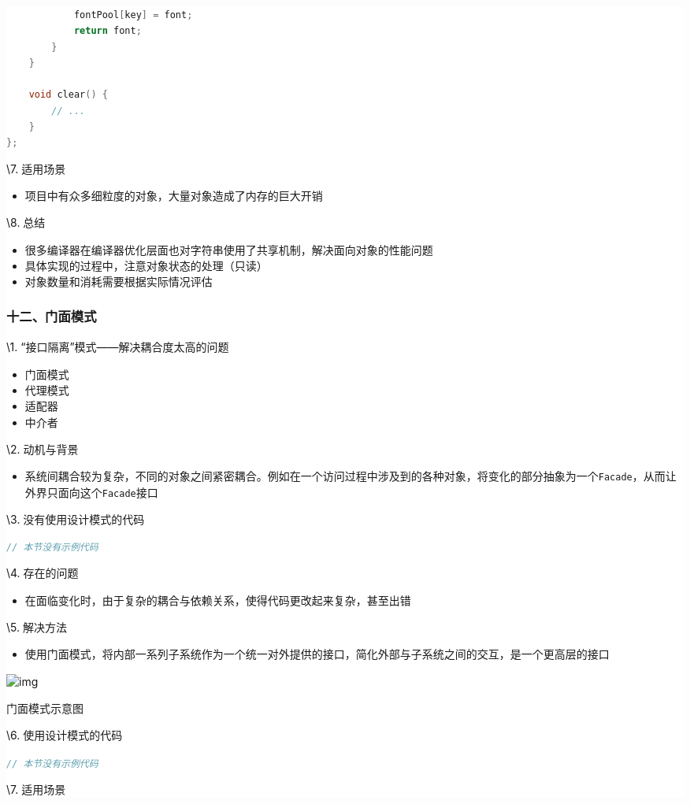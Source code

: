 ```cpp
            fontPool[key] = font;
            return font;
        }
    }

    void clear() {
        // ...
    }
};
```

\7. 适用场景

- 项目中有众多细粒度的对象，大量对象造成了内存的巨大开销

\8. 总结

- 很多编译器在编译器优化层面也对字符串使用了共享机制，解决面向对象的性能问题
- 具体实现的过程中，注意对象状态的处理（只读）
- 对象数量和消耗需要根据实际情况评估

### 十二、门面模式

\1. “接口隔离”模式——解决耦合度太高的问题

- 门面模式
- 代理模式
- 适配器
- 中介者

\2. 动机与背景

- 系统间耦合较为复杂，不同的对象之间紧密耦合。例如在一个访问过程中涉及到的各种对象，将变化的部分抽象为一个`Facade`，从而让外界只面向这个`Facade`接口

\3. 没有使用设计模式的代码

```cpp
// 本节没有示例代码
```

\4. 存在的问题

- 在面临变化时，由于复杂的耦合与依赖关系，使得代码更改起来复杂，甚至出错

\5. 解决方法

- 使用门面模式，将内部一系列子系统作为一个统一对外提供的接口，简化外部与子系统之间的交互，是一个更高层的接口

![img](https://pic3.zhimg.com/80/v2-7f7b3d149d7961288458730afd9605a2_720w.webp)

门面模式示意图

\6. 使用设计模式的代码

```cpp
// 本节没有示例代码
```

\7. 适用场景
